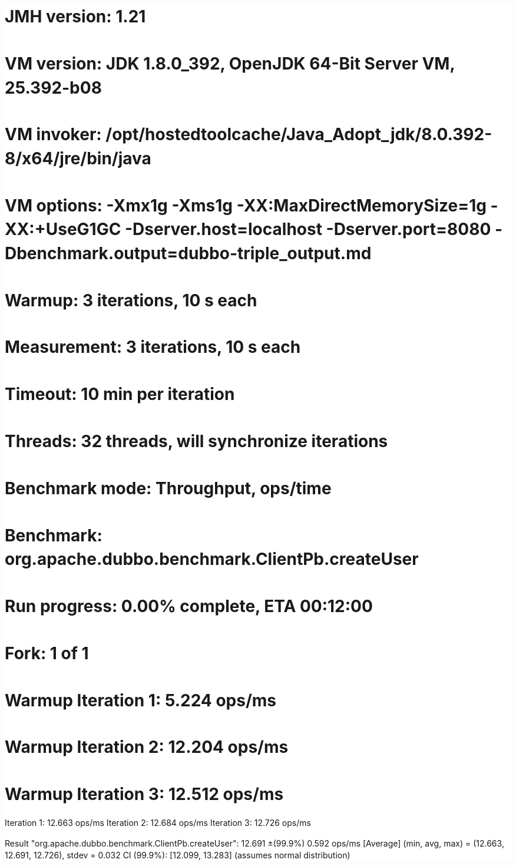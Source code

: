 # JMH version: 1.21
# VM version: JDK 1.8.0_392, OpenJDK 64-Bit Server VM, 25.392-b08
# VM invoker: /opt/hostedtoolcache/Java_Adopt_jdk/8.0.392-8/x64/jre/bin/java
# VM options: -Xmx1g -Xms1g -XX:MaxDirectMemorySize=1g -XX:+UseG1GC -Dserver.host=localhost -Dserver.port=8080 -Dbenchmark.output=dubbo-triple_output.md
# Warmup: 3 iterations, 10 s each
# Measurement: 3 iterations, 10 s each
# Timeout: 10 min per iteration
# Threads: 32 threads, will synchronize iterations
# Benchmark mode: Throughput, ops/time
# Benchmark: org.apache.dubbo.benchmark.ClientPb.createUser

# Run progress: 0.00% complete, ETA 00:12:00
# Fork: 1 of 1
# Warmup Iteration   1: 5.224 ops/ms
# Warmup Iteration   2: 12.204 ops/ms
# Warmup Iteration   3: 12.512 ops/ms
Iteration   1: 12.663 ops/ms
Iteration   2: 12.684 ops/ms
Iteration   3: 12.726 ops/ms


Result "org.apache.dubbo.benchmark.ClientPb.createUser":
  12.691 ±(99.9%) 0.592 ops/ms [Average]
  (min, avg, max) = (12.663, 12.691, 12.726), stdev = 0.032
  CI (99.9%): [12.099, 13.283] (assumes normal distribution)
